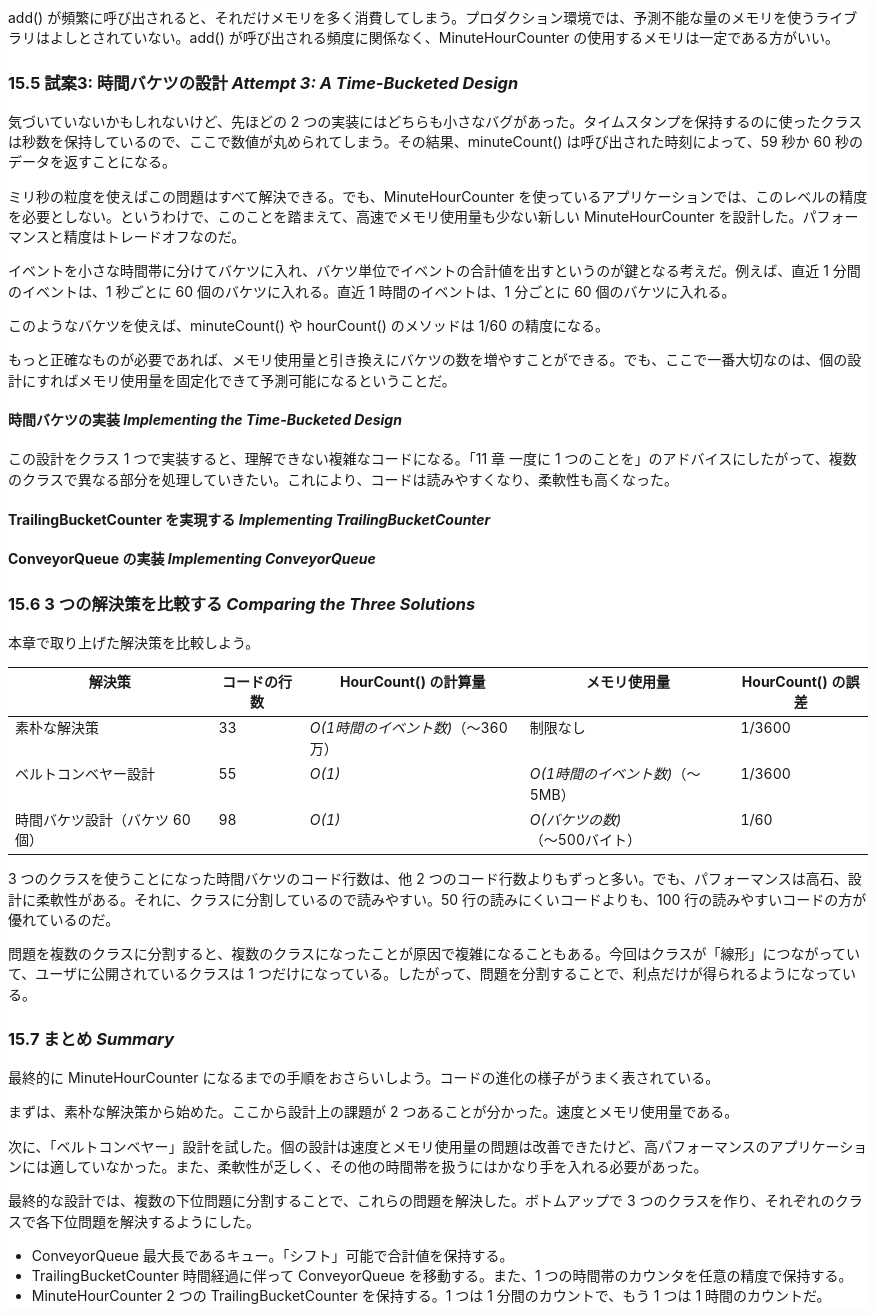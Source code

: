 add() が頻繁に呼び出されると、それだけメモリを多く消費してしまう。プロダクション環境では、予測不能な量のメモリを使うライブラリはよしとされていない。add() が呼び出される頻度に関係なく、MinuteHourCounter の使用するメモリは一定である方がいい。

### 15.5 試案3: 時間バケツの設計 *Attempt 3: A Time-Bucketed Design*
気づいていないかもしれないけど、先ほどの 2 つの実装にはどちらも小さなバグがあった。タイムスタンプを保持するのに使ったクラスは秒数を保持しているので、ここで数値が丸められてしまう。その結果、minuteCount() は呼び出された時刻によって、59 秒か 60 秒のデータを返すことになる。

ミリ秒の粒度を使えばこの問題はすべて解決できる。でも、MinuteHourCounter を使っているアプリケーションでは、このレベルの精度を必要としない。というわけで、このことを踏まえて、高速でメモリ使用量も少ない新しい MinuteHourCounter を設計した。パフォーマンスと精度はトレードオフなのだ。

イベントを小さな時間帯に分けてバケツに入れ、バケツ単位でイベントの合計値を出すというのが鍵となる考えだ。例えば、直近 1 分間のイベントは、1 秒ごとに 60 個のバケツに入れる。直近 1 時間のイベントは、1 分ごとに 60 個のバケツに入れる。

このようなバケツを使えば、minuteCount() や hourCount() のメソッドは 1/60 の精度になる。

もっと正確なものが必要であれば、メモリ使用量と引き換えにバケツの数を増やすことができる。でも、ここで一番大切なのは、個の設計にすればメモリ使用量を固定化できて予測可能になるということだ。

#### 時間バケツの実装 *Implementing the Time-Bucketed Design*
この設計をクラス 1 つで実装すると、理解できない複雑なコードになる。「11 章 一度に 1 つのことを」のアドバイスにしたがって、複数のクラスで異なる部分を処理していきたい。これにより、コードは読みやすくなり、柔軟性も高くなった。

#### TrailingBucketCounter を実現する *Implementing TrailingBucketCounter*

#### ConveyorQueue の実装 *Implementing ConveyorQueue*

### 15.6 3 つの解決策を比較する *Comparing the Three Solutions* 
本章で取り上げた解決策を比較しよう。

| 解決策 | コードの行数 | HourCount() の計算量 | メモリ使用量 | HourCount() の誤差 |
| --- | --- | --- | --- | --- |
| 素朴な解決策 | 33 | *O(1時間のイベント数)*（～360万） | 制限なし | 1/3600 |
| ベルトコンベヤー設計 | 55 | *O(1)* | *O(1時間のイベント数)*（～5MB） | 1/3600 |
| 時間バケツ設計（バケツ 60 個） | 98 | *O(1)* | *O(バケツの数)*（～500バイト） | 1/60 |

3 つのクラスを使うことになった時間バケツのコード行数は、他 2 つのコード行数よりもずっと多い。でも、パフォーマンスは高石、設計に柔軟性がある。それに、クラスに分割しているので読みやすい。50 行の読みにくいコードよりも、100 行の読みやすいコードの方が優れているのだ。

問題を複数のクラスに分割すると、複数のクラスになったことが原因で複雑になることもある。今回はクラスが「線形」につながっていて、ユーザに公開されているクラスは 1 つだけになっている。したがって、問題を分割することで、利点だけが得られるようになっている。

### 15.7 まとめ *Summary*
最終的に MinuteHourCounter になるまでの手順をおさらいしよう。コードの進化の様子がうまく表されている。

まずは、素朴な解決策から始めた。ここから設計上の課題が 2 つあることが分かった。速度とメモリ使用量である。

次に、「ベルトコンベヤー」設計を試した。個の設計は速度とメモリ使用量の問題は改善できたけど、高パフォーマンスのアプリケーションには適していなかった。また、柔軟性が乏しく、その他の時間帯を扱うにはかなり手を入れる必要があった。

最終的な設計では、複数の下位問題に分割することで、これらの問題を解決した。ボトムアップで 3 つのクラスを作り、それぞれのクラスで各下位問題を解決するようにした。

- ConveyorQueue 最大長であるキュー。「シフト」可能で合計値を保持する。
- TrailingBucketCounter 時間経過に伴って ConveyorQueue を移動する。また、1 つの時間帯のカウンタを任意の精度で保持する。
- MinuteHourCounter 2 つの TrailingBucketCounter を保持する。1 つは 1 分間のカウントで、もう 1 つは 1 時間のカウントだ。
